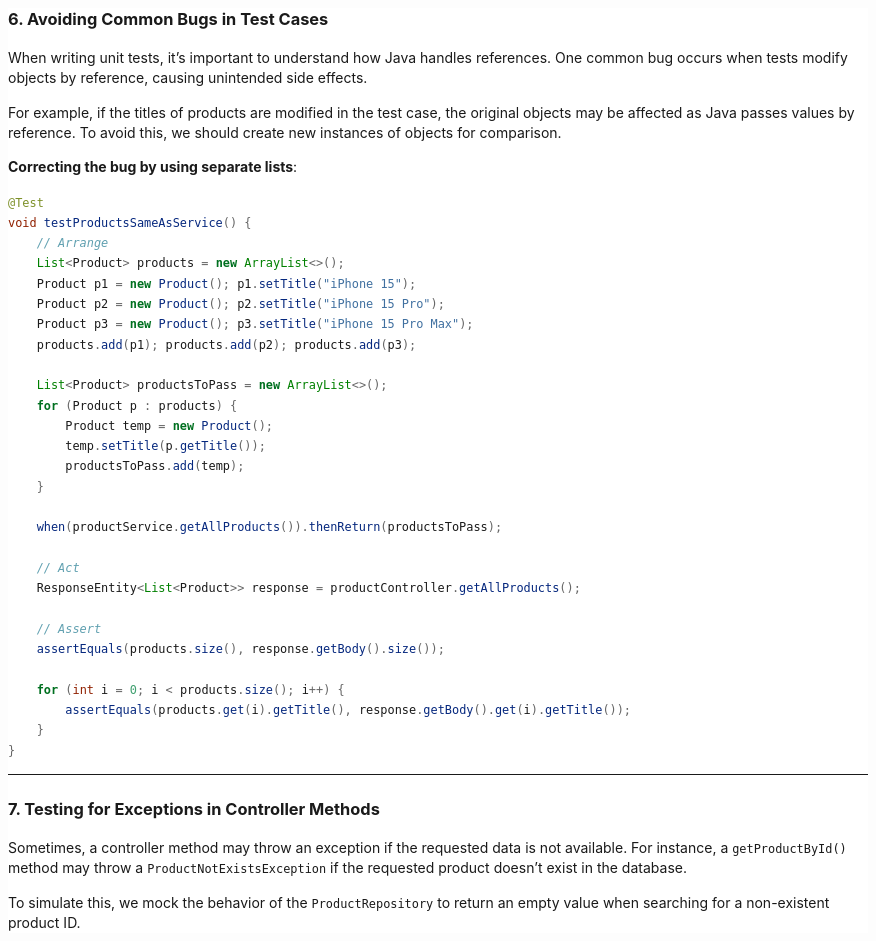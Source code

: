 
### 6. Avoiding Common Bugs in Test Cases

When writing unit tests, it’s important to understand how Java handles references. One common bug occurs when tests modify objects by reference, causing unintended side effects.

For example, if the titles of products are modified in the test case, the original objects may be affected as Java passes values by reference. To avoid this, we should create new instances of objects for comparison.

**Correcting the bug by using separate lists**:

```java
@Test
void testProductsSameAsService() {
    // Arrange
    List<Product> products = new ArrayList<>();
    Product p1 = new Product(); p1.setTitle("iPhone 15");
    Product p2 = new Product(); p2.setTitle("iPhone 15 Pro");
    Product p3 = new Product(); p3.setTitle("iPhone 15 Pro Max");
    products.add(p1); products.add(p2); products.add(p3);

    List<Product> productsToPass = new ArrayList<>();
    for (Product p : products) {
        Product temp = new Product();
        temp.setTitle(p.getTitle());
        productsToPass.add(temp);
    }

    when(productService.getAllProducts()).thenReturn(productsToPass);

    // Act
    ResponseEntity<List<Product>> response = productController.getAllProducts();

    // Assert
    assertEquals(products.size(), response.getBody().size());

    for (int i = 0; i < products.size(); i++) {
        assertEquals(products.get(i).getTitle(), response.getBody().get(i).getTitle());
    }
}
```

---

### 7. Testing for Exceptions in Controller Methods

Sometimes, a controller method may throw an exception if the requested data is not available. For instance, a `getProductById()` method may throw a `ProductNotExistsException` if the requested product doesn’t exist in the database.

To simulate this, we mock the behavior of the `ProductRepository` to return an empty value when searching for a non-existent product ID.
